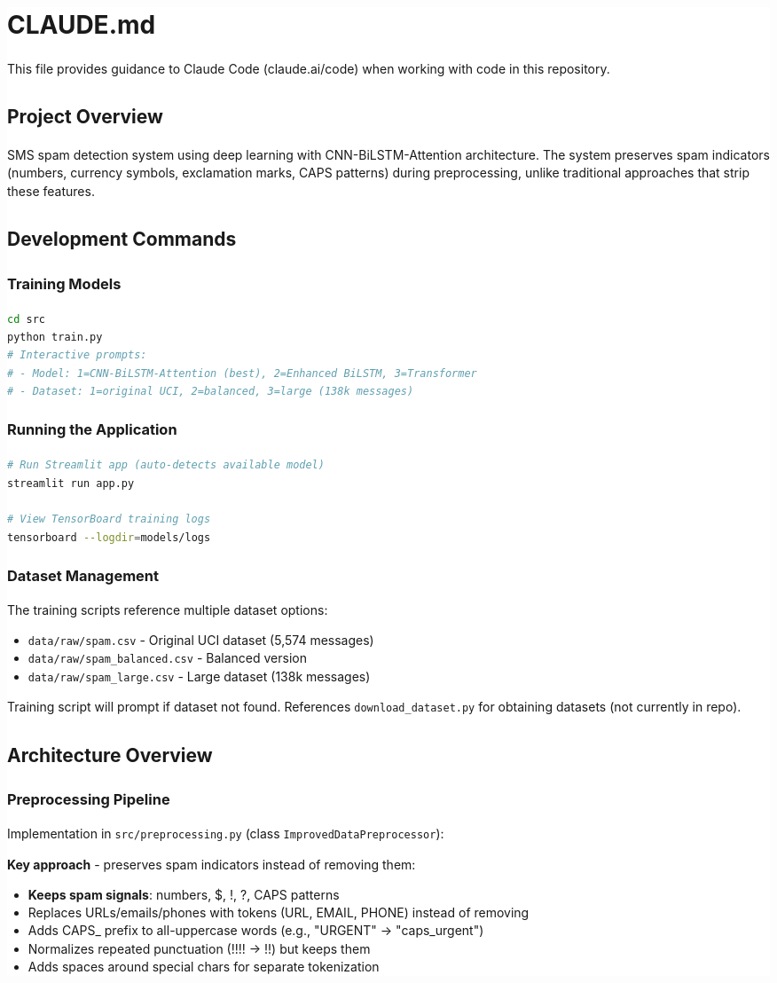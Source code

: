 # CLAUDE.md

This file provides guidance to Claude Code (claude.ai/code) when working with code in this repository.

## Project Overview

SMS spam detection system using deep learning with CNN-BiLSTM-Attention architecture. The system preserves spam indicators (numbers, currency symbols, exclamation marks, CAPS patterns) during preprocessing, unlike traditional approaches that strip these features.

## Development Commands

### Training Models

```bash
cd src
python train.py
# Interactive prompts:
# - Model: 1=CNN-BiLSTM-Attention (best), 2=Enhanced BiLSTM, 3=Transformer
# - Dataset: 1=original UCI, 2=balanced, 3=large (138k messages)
```

### Running the Application

```bash
# Run Streamlit app (auto-detects available model)
streamlit run app.py

# View TensorBoard training logs
tensorboard --logdir=models/logs
```

### Dataset Management

The training scripts reference multiple dataset options:
- `data/raw/spam.csv` - Original UCI dataset (5,574 messages)
- `data/raw/spam_balanced.csv` - Balanced version
- `data/raw/spam_large.csv` - Large dataset (138k messages)

Training script will prompt if dataset not found. References `download_dataset.py` for obtaining datasets (not currently in repo).

## Architecture Overview

### Preprocessing Pipeline

Implementation in `src/preprocessing.py` (class `ImprovedDataPreprocessor`):

**Key approach** - preserves spam indicators instead of removing them:
- **Keeps spam signals**: numbers, $, !, ?, CAPS patterns
- Replaces URLs/emails/phones with tokens (URL, EMAIL, PHONE) instead of removing
- Adds CAPS_ prefix to all-uppercase words (e.g., "URGENT" → "caps_urgent")
- Normalizes repeated punctuation (!!!! → !!) but keeps them
- Adds spaces around special chars for separate tokenization
